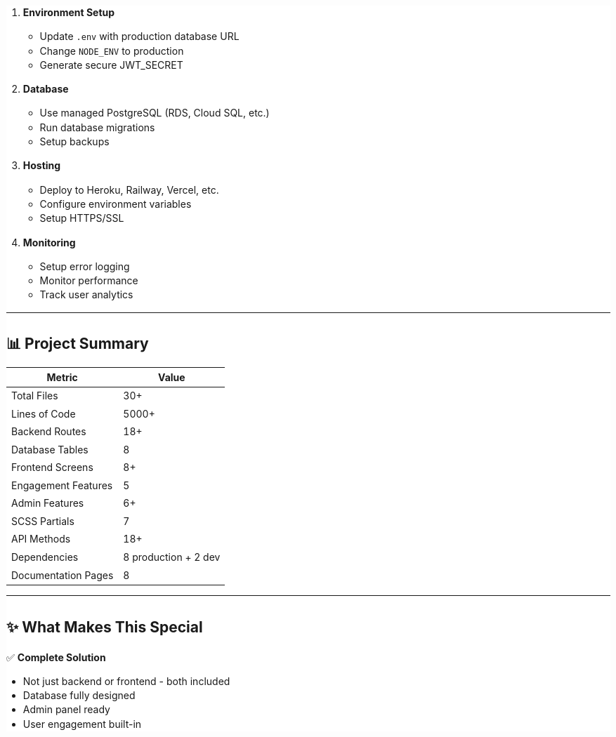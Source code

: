 1. **Environment Setup**
   - Update `.env` with production database URL
   - Change `NODE_ENV` to production
   - Generate secure JWT_SECRET

2. **Database**
   - Use managed PostgreSQL (RDS, Cloud SQL, etc.)
   - Run database migrations
   - Setup backups

3. **Hosting**
   - Deploy to Heroku, Railway, Vercel, etc.
   - Configure environment variables
   - Setup HTTPS/SSL

4. **Monitoring**
   - Setup error logging
   - Monitor performance
   - Track user analytics

---

## 📊 Project Summary

| Metric | Value |
|--------|-------|
| Total Files | 30+ |
| Lines of Code | 5000+ |
| Backend Routes | 18+ |
| Database Tables | 8 |
| Frontend Screens | 8+ |
| Engagement Features | 5 |
| Admin Features | 6+ |
| SCSS Partials | 7 |
| API Methods | 18+ |
| Dependencies | 8 production + 2 dev |
| Documentation Pages | 8 |

---

## ✨ What Makes This Special

✅ **Complete Solution**
- Not just backend or frontend - both included
- Database fully designed
- Admin panel ready
- User engagement built-in
